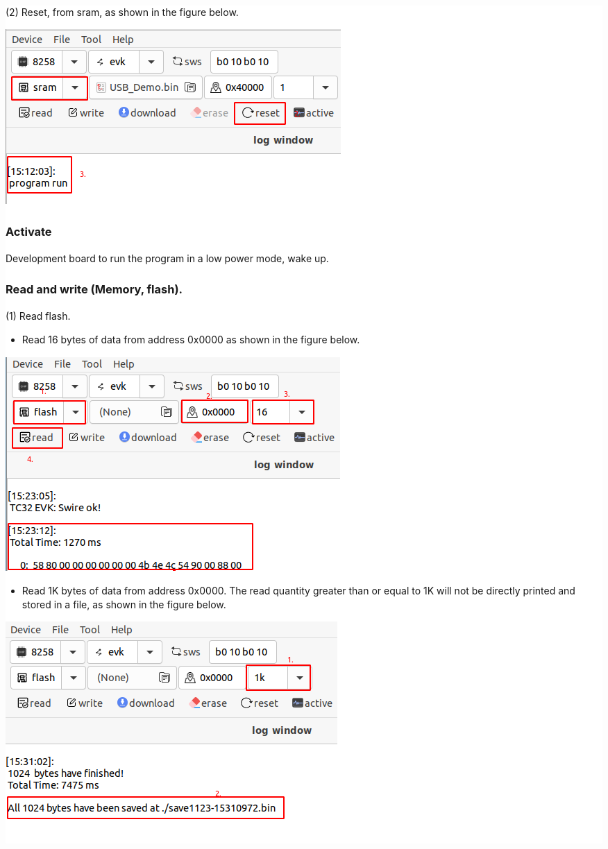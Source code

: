 (2) Reset, from sram, as shown in the figure below. 

![](pic/reset_sram.png)

### Activate

Development board to run the program in a low power mode, wake up.

### Read and write (Memory, flash). 

(1) Read flash.     

* Read 16 bytes of data from address 0x0000 as shown in the figure below.

![](pic/read_flash.png)

* Read 1K bytes of data from address 0x0000. The read quantity greater than or equal to 1K will not be directly printed and stored in a file, as shown in the figure below.

![](pic/read_1k.png)
